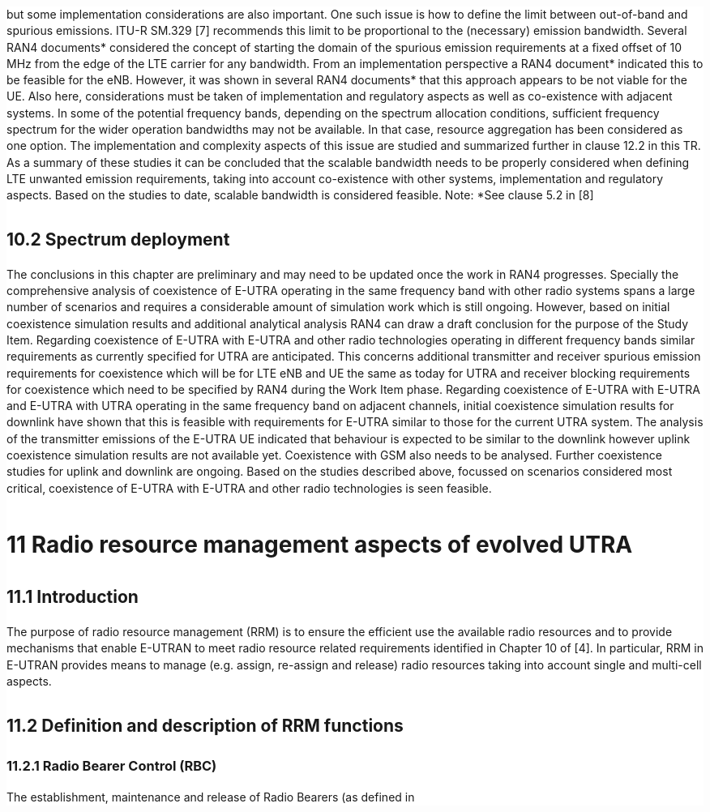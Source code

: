 but some implementation considerations are also important. One such issue is
how to define the limit between out-of-band and spurious emissions. ITU-R
SM.329 ‎[7] recommends this limit to be proportional to the (necessary)
emission bandwidth. Several RAN4 documents* considered the concept of starting
the domain of the spurious emission requirements at a fixed offset of 10 MHz
from the edge of the LTE carrier for any bandwidth. From an implementation
perspective a RAN4 document* indicated this to be feasible for the eNB.
However, it was shown in several RAN4 documents* that this approach appears to
be not viable for the UE. Also here, considerations must be taken of
implementation and regulatory aspects as well as co-existence with adjacent
systems.
In some of the potential frequency bands, depending on the spectrum allocation
conditions, sufficient frequency spectrum for the wider operation bandwidths
may not be available. In that case, resource aggregation has been considered
as one option. The implementation and complexity aspects of this issue are
studied and summarized further in clause 12.2 in this TR.
As a summary of these studies it can be concluded that the scalable bandwidth
needs to be properly considered when defining LTE unwanted emission
requirements, taking into account co-existence with other systems,
implementation and regulatory aspects. Based on the studies to date, scalable
bandwidth is considered feasible.
Note: *See clause 5.2 in ‎[8]
## 10.2 Spectrum deployment
The conclusions in this chapter are preliminary and may need to be updated
once the work in RAN4 progresses. Specially the comprehensive analysis of
coexistence of E-UTRA operating in the same frequency band with other radio
systems spans a large number of scenarios and requires a considerable amount
of simulation work which is still ongoing. However, based on initial
coexistence simulation results and additional analytical analysis RAN4 can
draw a draft conclusion for the purpose of the Study Item.
Regarding coexistence of E-UTRA with E-UTRA and other radio technologies
operating in different frequency bands similar requirements as currently
specified for UTRA are anticipated. This concerns additional transmitter and
receiver spurious emission requirements for coexistence which will be for LTE
eNB and UE the same as today for UTRA and receiver blocking requirements for
coexistence which need to be specified by RAN4 during the Work Item phase.
Regarding coexistence of E-UTRA with E-UTRA and E-UTRA with UTRA operating in
the same frequency band on adjacent channels, initial coexistence simulation
results for downlink have shown that this is feasible with requirements for
E-UTRA similar to those for the current UTRA system. The analysis of the
transmitter emissions of the E-UTRA UE indicated that behaviour is expected to
be similar to the downlink however uplink coexistence simulation results are
not available yet. Coexistence with GSM also needs to be analysed. Further
coexistence studies for uplink and downlink are ongoing.
Based on the studies described above, focussed on scenarios considered most
critical, coexistence of E-UTRA with E-UTRA and other radio technologies is
seen feasible.
# 11 Radio resource management aspects of evolved UTRA
## 11.1 Introduction
The purpose of radio resource management (RRM) is to ensure the efficient use
the available radio resources and to provide mechanisms that enable E-UTRAN to
meet radio resource related requirements identified in Chapter 10 of [4]. In
particular, RRM in E-UTRAN provides means to manage (e.g. assign, re-assign
and release) radio resources taking into account single and multi-cell
aspects.
## 11.2 Definition and description of RRM functions
### 11.2.1 Radio Bearer Control (RBC)
The establishment, maintenance and release of Radio Bearers (as defined in